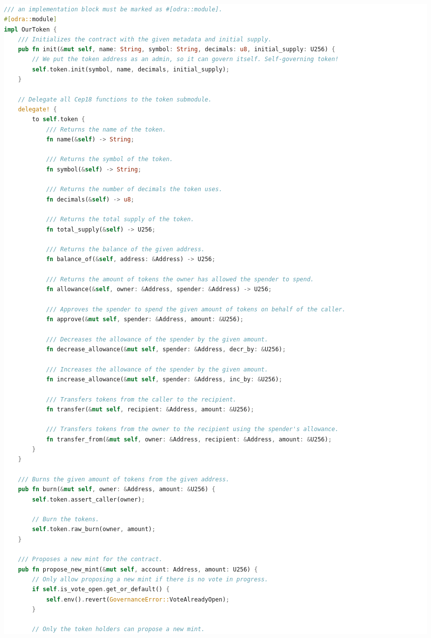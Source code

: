 ```rust showLineNumbers title="src/token.rs"
/// an implementation block must be marked as #[odra::module].
#[odra::module]
impl OurToken {
    /// Initializes the contract with the given metadata and initial supply.
    pub fn init(&mut self, name: String, symbol: String, decimals: u8, initial_supply: U256) {
        // We put the token address as an admin, so it can govern itself. Self-governing token!
        self.token.init(symbol, name, decimals, initial_supply);
    }

    // Delegate all Cep18 functions to the token submodule.
    delegate! {
        to self.token {
            /// Returns the name of the token.
            fn name(&self) -> String;

            /// Returns the symbol of the token.
            fn symbol(&self) -> String;

            /// Returns the number of decimals the token uses.
            fn decimals(&self) -> u8;

            /// Returns the total supply of the token.
            fn total_supply(&self) -> U256;

            /// Returns the balance of the given address.
            fn balance_of(&self, address: &Address) -> U256;

            /// Returns the amount of tokens the owner has allowed the spender to spend.
            fn allowance(&self, owner: &Address, spender: &Address) -> U256;

            /// Approves the spender to spend the given amount of tokens on behalf of the caller.
            fn approve(&mut self, spender: &Address, amount: &U256);

            /// Decreases the allowance of the spender by the given amount.
            fn decrease_allowance(&mut self, spender: &Address, decr_by: &U256);

            /// Increases the allowance of the spender by the given amount.
            fn increase_allowance(&mut self, spender: &Address, inc_by: &U256);

            /// Transfers tokens from the caller to the recipient.
            fn transfer(&mut self, recipient: &Address, amount: &U256);

            /// Transfers tokens from the owner to the recipient using the spender's allowance.
            fn transfer_from(&mut self, owner: &Address, recipient: &Address, amount: &U256);
        }
    }

    /// Burns the given amount of tokens from the given address.
    pub fn burn(&mut self, owner: &Address, amount: &U256) {
        self.token.assert_caller(owner);

        // Burn the tokens.
        self.token.raw_burn(owner, amount);
    }

    /// Proposes a new mint for the contract.
    pub fn propose_new_mint(&mut self, account: Address, amount: U256) {
        // Only allow proposing a new mint if there is no vote in progress.
        if self.is_vote_open.get_or_default() {
            self.env().revert(GovernanceError::VoteAlreadyOpen);
        }

        // Only the token holders can propose a new mint.
```